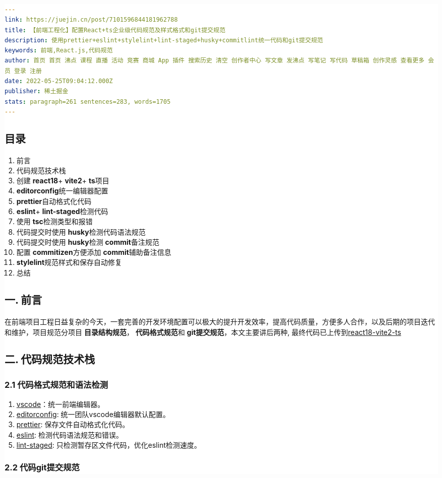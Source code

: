 ```yaml
---
link: https://juejin.cn/post/7101596844181962788
title: 【前端工程化】配置React+ts企业级代码规范及样式格式和git提交规范
description: 使用prettier+eslint+stylelint+lint-staged+husky+commitlint统一代码和git提交规范
keywords: 前端,React.js,代码规范
author: 首页 首页 沸点 课程 直播 活动 竞赛 商城 App 插件 搜索历史 清空 创作者中心 写文章 发沸点 写笔记 写代码 草稿箱 创作灵感 查看更多 会员 登录 注册
date: 2022-05-25T09:04:12.000Z
publisher: 稀土掘金
stats: paragraph=261 sentences=283, words=1705
---
```

## 目录

1. 前言
2. 代码规范技术栈
3. 创建 **react18**+ **vite2**+ **ts**项目
4. **editorconfig**统一编辑器配置
5. **prettier**自动格式化代码
6. **eslint**+ **lint-staged**检测代码
7. 使用 **tsc**检测类型和报错
8. 代码提交时使用 **husky**检测代码语法规范
9. 代码提交时使用 **husky**检测 **commit**备注规范
10. 配置 **commitizen**方便添加 **commit**辅助备注信息
11. **stylelint**规范样式和保存自动修复
12. 总结

## 一. 前言

在前端项目工程日益复杂的今天，一套完善的开发环境配置可以极大的提升开发效率，提高代码质量，方便多人合作，以及后期的项目迭代和维护，项目规范分项目 **目录结构规范**， **代码格式规范**和 **git提交规范**，本文主要讲后两种, 最终代码已上传到[react18-vite2-ts](https://link.juejin.cn?target=https%3A%2F%2Fgithub.com%2Fguojiongwei%2Freact18-vite2-ts "https://github.com/guojiongwei/react18-vite2-ts")

## 二. 代码规范技术栈

### 2.1 代码格式规范和语法检测

1. [vscode](https://link.juejin.cn?target=http%3A%2F%2Fvscode.bianjiqi.net%2F "http://vscode.bianjiqi.net/")：统一前端编辑器。
2. [editorconfig](https://link.juejin.cn?target=https%3A%2F%2Feditorconfig.org%2F "https://editorconfig.org/"): 统一团队vscode编辑器默认配置。
3. [prettier](https://link.juejin.cn?target=https%3A%2F%2Fwww.prettier.cn%2F "https://www.prettier.cn/"): 保存文件自动格式化代码。
4. [eslint](https://link.juejin.cn?target=https%3A%2F%2Feslint.bootcss.com%2F "https://eslint.bootcss.com/"): 检测代码语法规范和错误。
5. [lint-staged](https://link.juejin.cn?target=https%3A%2F%2Fgithub.com%2Fokonet%2Flint-staged "https://github.com/okonet/lint-staged"): 只检测暂存区文件代码，优化eslint检测速度。

### 2.2 代码git提交规范
